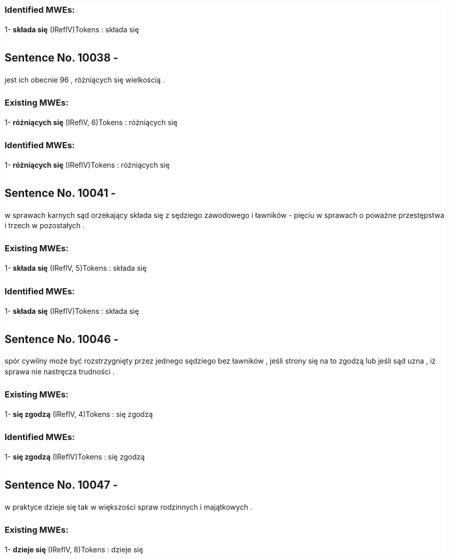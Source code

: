 ### Identified MWEs: 
1- **składa się** (IReflV)Tokens : 
składa
się

## Sentence No. 10038 - 
jest ich obecnie 96 , różniących się wielkością . 
### Existing MWEs: 
1- **różniących się** (IReflV, 6)Tokens : 
różniących
się

### Identified MWEs: 
1- **różniących się** (IReflV)Tokens : 
różniących
się

## Sentence No. 10041 - 
w sprawach karnych sąd orzekający składa się z sędziego zawodowego i ławników - pięciu w sprawach o poważne przestępstwa i trzech w pozostałych . 
### Existing MWEs: 
1- **składa się** (IReflV, 5)Tokens : 
składa
się

### Identified MWEs: 
1- **składa się** (IReflV)Tokens : 
składa
się

## Sentence No. 10046 - 
spór cywilny może być rozstrzygnięty przez jednego sędziego bez ławników , jeśli strony się na to zgodzą lub jeśli sąd uzna , iż sprawa nie nastręcza trudności . 
### Existing MWEs: 
1- **się zgodzą** (IReflV, 4)Tokens : 
się
zgodzą

### Identified MWEs: 
1- **się zgodzą** (IReflV)Tokens : 
się
zgodzą

## Sentence No. 10047 - 
w praktyce dzieje się tak w większości spraw rodzinnych i majątkowych . 
### Existing MWEs: 
1- **dzieje się** (IReflV, 8)Tokens : 
dzieje
się

